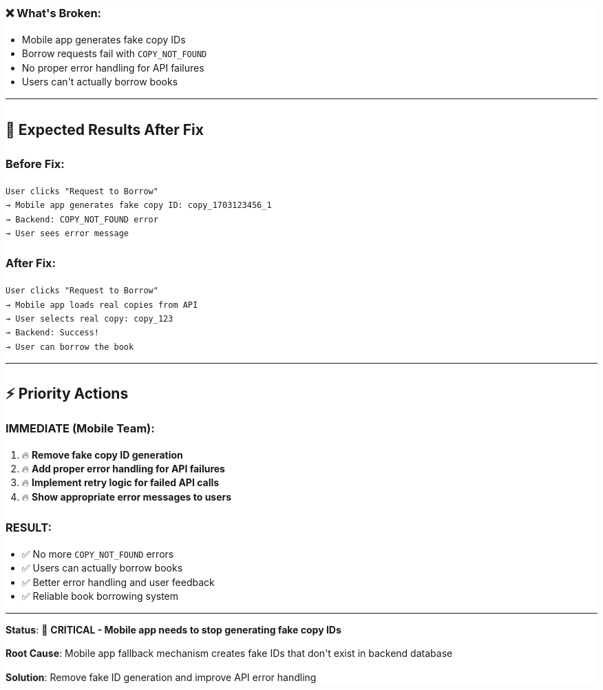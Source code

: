 ### **❌ What's Broken:**
- Mobile app generates fake copy IDs
- Borrow requests fail with `COPY_NOT_FOUND`
- No proper error handling for API failures
- Users can't actually borrow books

---

## 🎯 **Expected Results After Fix**

### **Before Fix:**
```
User clicks "Request to Borrow"
→ Mobile app generates fake copy ID: copy_1703123456_1
→ Backend: COPY_NOT_FOUND error
→ User sees error message
```

### **After Fix:**
```
User clicks "Request to Borrow"
→ Mobile app loads real copies from API
→ User selects real copy: copy_123
→ Backend: Success!
→ User can borrow the book
```

---

## ⚡ **Priority Actions**

### **IMMEDIATE (Mobile Team):**
1. 🔥 **Remove fake copy ID generation**
2. 🔥 **Add proper error handling for API failures**
3. 🔥 **Implement retry logic for failed API calls**
4. 🔥 **Show appropriate error messages to users**

### **RESULT:**
- ✅ No more `COPY_NOT_FOUND` errors
- ✅ Users can actually borrow books
- ✅ Better error handling and user feedback
- ✅ Reliable book borrowing system

---

**Status**: 🚨 **CRITICAL - Mobile app needs to stop generating fake copy IDs**

**Root Cause**: Mobile app fallback mechanism creates fake IDs that don't exist in backend database

**Solution**: Remove fake ID generation and improve API error handling
